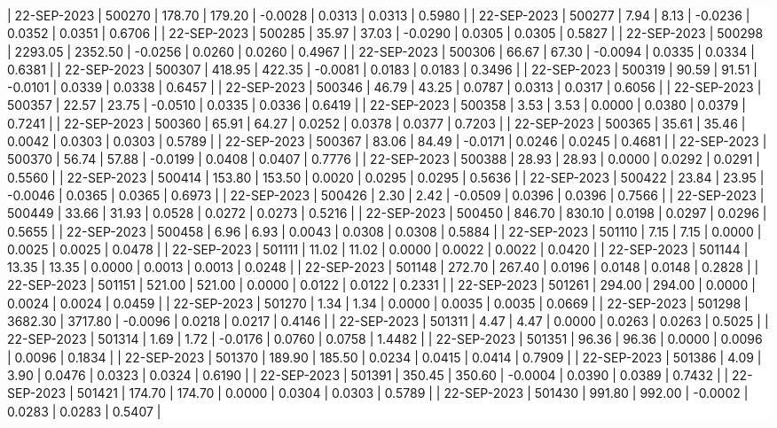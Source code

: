| 22-SEP-2023 | 500270 | 178.70 | 179.20 | -0.0028 | 0.0313 | 0.0313 | 0.5980 |
| 22-SEP-2023 | 500277 | 7.94 | 8.13 | -0.0236 | 0.0352 | 0.0351 | 0.6706 |
| 22-SEP-2023 | 500285 | 35.97 | 37.03 | -0.0290 | 0.0305 | 0.0305 | 0.5827 |
| 22-SEP-2023 | 500298 | 2293.05 | 2352.50 | -0.0256 | 0.0260 | 0.0260 | 0.4967 |
| 22-SEP-2023 | 500306 | 66.67 | 67.30 | -0.0094 | 0.0335 | 0.0334 | 0.6381 |
| 22-SEP-2023 | 500307 | 418.95 | 422.35 | -0.0081 | 0.0183 | 0.0183 | 0.3496 |
| 22-SEP-2023 | 500319 | 90.59 | 91.51 | -0.0101 | 0.0339 | 0.0338 | 0.6457 |
| 22-SEP-2023 | 500346 | 46.79 | 43.25 | 0.0787 | 0.0313 | 0.0317 | 0.6056 |
| 22-SEP-2023 | 500357 | 22.57 | 23.75 | -0.0510 | 0.0335 | 0.0336 | 0.6419 |
| 22-SEP-2023 | 500358 | 3.53 | 3.53 | 0.0000 | 0.0380 | 0.0379 | 0.7241 |
| 22-SEP-2023 | 500360 | 65.91 | 64.27 | 0.0252 | 0.0378 | 0.0377 | 0.7203 |
| 22-SEP-2023 | 500365 | 35.61 | 35.46 | 0.0042 | 0.0303 | 0.0303 | 0.5789 |
| 22-SEP-2023 | 500367 | 83.06 | 84.49 | -0.0171 | 0.0246 | 0.0245 | 0.4681 |
| 22-SEP-2023 | 500370 | 56.74 | 57.88 | -0.0199 | 0.0408 | 0.0407 | 0.7776 |
| 22-SEP-2023 | 500388 | 28.93 | 28.93 | 0.0000 | 0.0292 | 0.0291 | 0.5560 |
| 22-SEP-2023 | 500414 | 153.80 | 153.50 | 0.0020 | 0.0295 | 0.0295 | 0.5636 |
| 22-SEP-2023 | 500422 | 23.84 | 23.95 | -0.0046 | 0.0365 | 0.0365 | 0.6973 |
| 22-SEP-2023 | 500426 | 2.30 | 2.42 | -0.0509 | 0.0396 | 0.0396 | 0.7566 |
| 22-SEP-2023 | 500449 | 33.66 | 31.93 | 0.0528 | 0.0272 | 0.0273 | 0.5216 |
| 22-SEP-2023 | 500450 | 846.70 | 830.10 | 0.0198 | 0.0297 | 0.0296 | 0.5655 |
| 22-SEP-2023 | 500458 | 6.96 | 6.93 | 0.0043 | 0.0308 | 0.0308 | 0.5884 |
| 22-SEP-2023 | 501110 | 7.15 | 7.15 | 0.0000 | 0.0025 | 0.0025 | 0.0478 |
| 22-SEP-2023 | 501111 | 11.02 | 11.02 | 0.0000 | 0.0022 | 0.0022 | 0.0420 |
| 22-SEP-2023 | 501144 | 13.35 | 13.35 | 0.0000 | 0.0013 | 0.0013 | 0.0248 |
| 22-SEP-2023 | 501148 | 272.70 | 267.40 | 0.0196 | 0.0148 | 0.0148 | 0.2828 |
| 22-SEP-2023 | 501151 | 521.00 | 521.00 | 0.0000 | 0.0122 | 0.0122 | 0.2331 |
| 22-SEP-2023 | 501261 | 294.00 | 294.00 | 0.0000 | 0.0024 | 0.0024 | 0.0459 |
| 22-SEP-2023 | 501270 | 1.34 | 1.34 | 0.0000 | 0.0035 | 0.0035 | 0.0669 |
| 22-SEP-2023 | 501298 | 3682.30 | 3717.80 | -0.0096 | 0.0218 | 0.0217 | 0.4146 |
| 22-SEP-2023 | 501311 | 4.47 | 4.47 | 0.0000 | 0.0263 | 0.0263 | 0.5025 |
| 22-SEP-2023 | 501314 | 1.69 | 1.72 | -0.0176 | 0.0760 | 0.0758 | 1.4482 |
| 22-SEP-2023 | 501351 | 96.36 | 96.36 | 0.0000 | 0.0096 | 0.0096 | 0.1834 |
| 22-SEP-2023 | 501370 | 189.90 | 185.50 | 0.0234 | 0.0415 | 0.0414 | 0.7909 |
| 22-SEP-2023 | 501386 | 4.09 | 3.90 | 0.0476 | 0.0323 | 0.0324 | 0.6190 |
| 22-SEP-2023 | 501391 | 350.45 | 350.60 | -0.0004 | 0.0390 | 0.0389 | 0.7432 |
| 22-SEP-2023 | 501421 | 174.70 | 174.70 | 0.0000 | 0.0304 | 0.0303 | 0.5789 |
| 22-SEP-2023 | 501430 | 991.80 | 992.00 | -0.0002 | 0.0283 | 0.0283 | 0.5407 |
